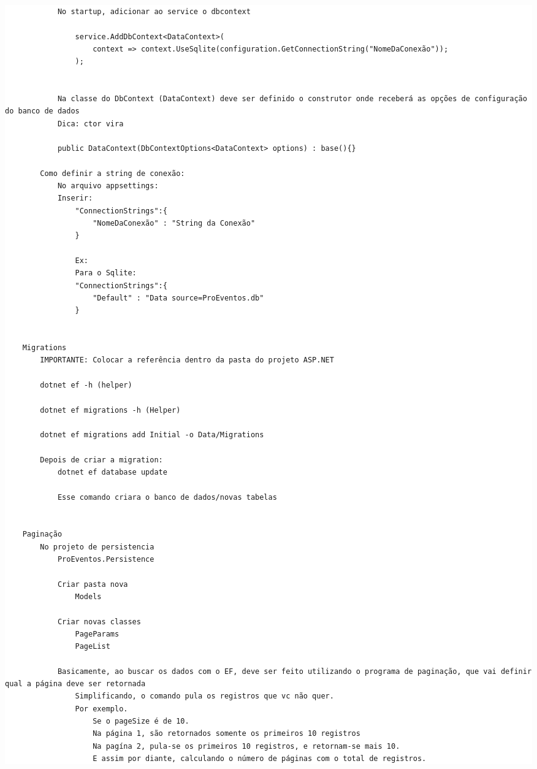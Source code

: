 				No startup, adicionar ao service o dbcontext
				
					service.AddDbContext<DataContext>(
						context => context.UseSqlite(configuration.GetConnectionString("NomeDaConexão"));																		
					);
					
					
				Na classe do DbContext (DataContext) deve ser definido o construtor onde receberá as opções de configuração do banco de dados 
				Dica: ctor vira
				
				public DataContext(DbContextOptions<DataContext> options) : base(){}
				
			Como definir a string de conexão:
				No arquivo appsettings:
				Inserir:
					"ConnectionStrings":{
						"NomeDaConexão" : "String da Conexão"
					}
					
					Ex:
					Para o Sqlite:
					"ConnectionStrings":{
						"Default" : "Data source=ProEventos.db"
					}
			
			
		Migrations
			IMPORTANTE: Colocar a referência dentro da pasta do projeto ASP.NET 
			
			dotnet ef -h (helper)
			
			dotnet ef migrations -h (Helper)
			
			dotnet ef migrations add Initial -o Data/Migrations
			
			Depois de criar a migration:
				dotnet ef database update
				
				Esse comando criara o banco de dados/novas tabelas 
	
	
		Paginação
			No projeto de persistencia
				ProEventos.Persistence
				
				Criar pasta nova
					Models
					
				Criar novas classes
					PageParams 
					PageList
					
				Basicamente, ao buscar os dados com o EF, deve ser feito utilizando o programa de paginação, que vai definir qual a página deve ser retornada 
					Simplificando, o comando pula os registros que vc não quer.
					Por exemplo. 
						Se o pageSize é de 10.
						Na página 1, são retornados somente os primeiros 10 registros
						Na pagína 2, pula-se os primeiros 10 registros, e retornam-se mais 10. 
						E assim por diante, calculando o número de páginas com o total de registros.
						
